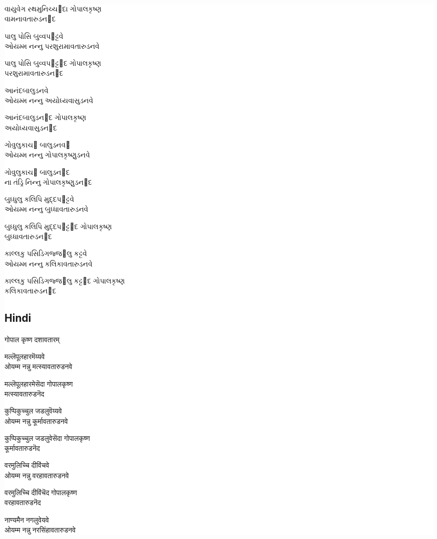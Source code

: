 વાયુવેગ રથમુનિચ્ચ૆દા ગોપાલકૃષ્ણ  
વામનાવતારુડન૆દ  

પાલુ પોસિ બુવ્વપ૆ટ્ટવે  
ઓયમ્મ નન્નુ પરશુરામાવતારુડનવે  

પાલુ પોસિ બુવ્વપ૆ટ્ટ૆દ ગોપાલકૃષ્ણ  
પરશુરામાવતારુડન૆દ  

આનંદબાલુડનવે  
ઓયમ્મ નન્નુ અયોધ્યવાસુડનવે  

આનંદબાલુડન૆દ ગોપાલકૃષ્ણ  
અયોધ્યવાસુડન૆દ  

ગોવુલુકાચ૆ બાલુડનવ૆  
ઓયમ્મ નન્નુ ગોપાલકૃષ્ણુડનવે  

ગોવુલુકાચ૆ બાલુડન૆દ  
ના તંડ્રિ નિન્નુ ગોપાલકૃષ્ણુડન૆દ  

બુધ્ધુલુ કલિપિ મુદ્દપ૆ટ્ટવે  
ઓયમ્મ નન્નુ બુધ્ધાવતારુડનવે  

બુધ્ધુલુ કલિપિ મુદ્દપ૆ટ્ટ૆દ ગોપાલકૃષ્ણ  
બુધ્ધાવતારુડન૆દ  

કાલ્લકુ પસિડિગજ્જ૆લુ કટ્ટવે  
ઓયમ્મ નન્નુ કલિકાવતારુડનવે  

કાલ્લકુ પસિડિગજ્જ૆લુ કટ્ટ૆દ ગોપાલકૃષ્ણ  
કલિકાવતારુડન૆દ  


## Hindi

गोपाल कृष्ण दशावतारम्  


मल्लॆपूलहारमॆय्यवे  
ओयम्म नन्नु मत्स्यावतारुडनवे  

मल्लॆपूलहारमेसॆदा गोपालकृष्ण  
मत्स्यावतारुडनॆद  

कुप्पिकुच्चुल जडलुवॆय्यवे  
ओयम्म नन्नु कूर्मावतारुडनवे  

कुप्पिकुच्चुल जडलुवेसॆदा गोपालकृष्ण  
कूर्मावतारुडनॆद  

वरमुलिच्चि दीविंचवे  
ओयम्म नन्नु वरहावतारुडनवे  

वरमुलिच्चि दीविंचॆद गोपालकृष्ण  
वरहावतारुडनॆद  

नाण्यमैन नगलुवेयवे  
ओयम्म नन्नु नरसिंहावतारुडनवे  
